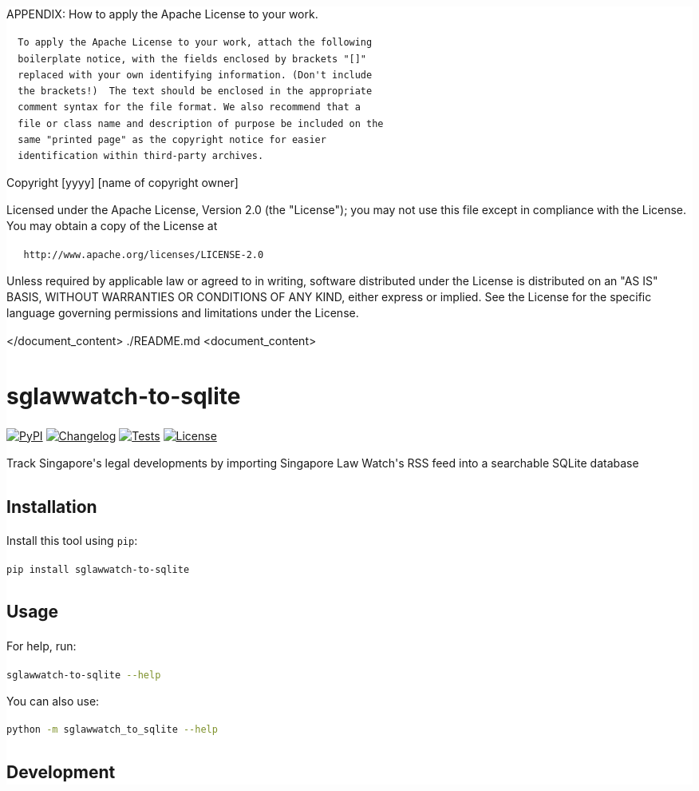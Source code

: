    APPENDIX: How to apply the Apache License to your work.

      To apply the Apache License to your work, attach the following
      boilerplate notice, with the fields enclosed by brackets "[]"
      replaced with your own identifying information. (Don't include
      the brackets!)  The text should be enclosed in the appropriate
      comment syntax for the file format. We also recommend that a
      file or class name and description of purpose be included on the
      same "printed page" as the copyright notice for easier
      identification within third-party archives.

   Copyright [yyyy] [name of copyright owner]

   Licensed under the Apache License, Version 2.0 (the "License");
   you may not use this file except in compliance with the License.
   You may obtain a copy of the License at

       http://www.apache.org/licenses/LICENSE-2.0

   Unless required by applicable law or agreed to in writing, software
   distributed under the License is distributed on an "AS IS" BASIS,
   WITHOUT WARRANTIES OR CONDITIONS OF ANY KIND, either express or implied.
   See the License for the specific language governing permissions and
   limitations under the License.

</document_content>
</document>
<document index="2">
<source>./README.md</source>
<document_content>
# sglawwatch-to-sqlite

[![PyPI](https://img.shields.io/pypi/v/sglawwatch-to-sqlite.svg)](https://pypi.org/project/sglawwatch-to-sqlite/)
[![Changelog](https://img.shields.io/github/v/release/houfu/sglawwatch-to-sqlite?include_prereleases&label=changelog)](https://github.com/houfu/sglawwatch-to-sqlite/releases)
[![Tests](https://github.com/houfu/sglawwatch-to-sqlite/actions/workflows/test.yml/badge.svg)](https://github.com/houfu/sglawwatch-to-sqlite/actions/workflows/test.yml)
[![License](https://img.shields.io/badge/license-Apache%202.0-blue.svg)](https://github.com/houfu/sglawwatch-to-sqlite/blob/master/LICENSE)

Track Singapore's legal developments by importing Singapore Law Watch's RSS feed into a searchable SQLite database

## Installation

Install this tool using `pip`:
```bash
pip install sglawwatch-to-sqlite
```
## Usage

For help, run:
```bash
sglawwatch-to-sqlite --help
```
You can also use:
```bash
python -m sglawwatch_to_sqlite --help
```
## Development

